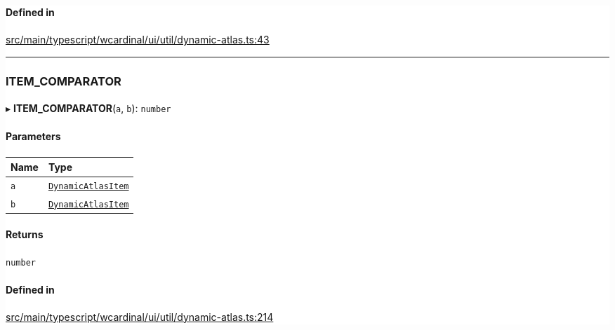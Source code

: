 #### Defined in

[src/main/typescript/wcardinal/ui/util/dynamic-atlas.ts:43](https://github.com/winter-cardinal/winter-cardinal-ui/blob/v0.457.0/src/main/typescript/wcardinal/ui/util/dynamic-atlas.ts#L43)

___

### ITEM\_COMPARATOR

▸ **ITEM_COMPARATOR**(`a`, `b`): `number`

#### Parameters

| Name | Type |
| :------ | :------ |
| `a` | [`DynamicAtlasItem`](DynamicAtlasItem.md) |
| `b` | [`DynamicAtlasItem`](DynamicAtlasItem.md) |

#### Returns

`number`

#### Defined in

[src/main/typescript/wcardinal/ui/util/dynamic-atlas.ts:214](https://github.com/winter-cardinal/winter-cardinal-ui/blob/v0.457.0/src/main/typescript/wcardinal/ui/util/dynamic-atlas.ts#L214)
